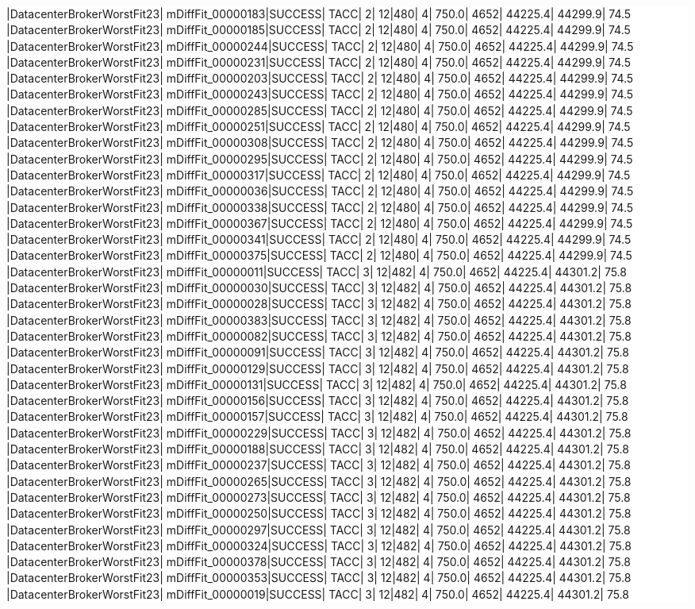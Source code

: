 |DatacenterBrokerWorstFit23|     mDiffFit_00000183|SUCCESS|  TACC|   2|       12|480|        4|     750.0|       4652|  44225.4|   44299.9|    74.5
|DatacenterBrokerWorstFit23|     mDiffFit_00000185|SUCCESS|  TACC|   2|       12|480|        4|     750.0|       4652|  44225.4|   44299.9|    74.5
|DatacenterBrokerWorstFit23|     mDiffFit_00000244|SUCCESS|  TACC|   2|       12|480|        4|     750.0|       4652|  44225.4|   44299.9|    74.5
|DatacenterBrokerWorstFit23|     mDiffFit_00000231|SUCCESS|  TACC|   2|       12|480|        4|     750.0|       4652|  44225.4|   44299.9|    74.5
|DatacenterBrokerWorstFit23|     mDiffFit_00000203|SUCCESS|  TACC|   2|       12|480|        4|     750.0|       4652|  44225.4|   44299.9|    74.5
|DatacenterBrokerWorstFit23|     mDiffFit_00000243|SUCCESS|  TACC|   2|       12|480|        4|     750.0|       4652|  44225.4|   44299.9|    74.5
|DatacenterBrokerWorstFit23|     mDiffFit_00000285|SUCCESS|  TACC|   2|       12|480|        4|     750.0|       4652|  44225.4|   44299.9|    74.5
|DatacenterBrokerWorstFit23|     mDiffFit_00000251|SUCCESS|  TACC|   2|       12|480|        4|     750.0|       4652|  44225.4|   44299.9|    74.5
|DatacenterBrokerWorstFit23|     mDiffFit_00000308|SUCCESS|  TACC|   2|       12|480|        4|     750.0|       4652|  44225.4|   44299.9|    74.5
|DatacenterBrokerWorstFit23|     mDiffFit_00000295|SUCCESS|  TACC|   2|       12|480|        4|     750.0|       4652|  44225.4|   44299.9|    74.5
|DatacenterBrokerWorstFit23|     mDiffFit_00000317|SUCCESS|  TACC|   2|       12|480|        4|     750.0|       4652|  44225.4|   44299.9|    74.5
|DatacenterBrokerWorstFit23|     mDiffFit_00000036|SUCCESS|  TACC|   2|       12|480|        4|     750.0|       4652|  44225.4|   44299.9|    74.5
|DatacenterBrokerWorstFit23|     mDiffFit_00000338|SUCCESS|  TACC|   2|       12|480|        4|     750.0|       4652|  44225.4|   44299.9|    74.5
|DatacenterBrokerWorstFit23|     mDiffFit_00000367|SUCCESS|  TACC|   2|       12|480|        4|     750.0|       4652|  44225.4|   44299.9|    74.5
|DatacenterBrokerWorstFit23|     mDiffFit_00000341|SUCCESS|  TACC|   2|       12|480|        4|     750.0|       4652|  44225.4|   44299.9|    74.5
|DatacenterBrokerWorstFit23|     mDiffFit_00000375|SUCCESS|  TACC|   2|       12|480|        4|     750.0|       4652|  44225.4|   44299.9|    74.5
|DatacenterBrokerWorstFit23|     mDiffFit_00000011|SUCCESS|  TACC|   3|       12|482|        4|     750.0|       4652|  44225.4|   44301.2|    75.8
|DatacenterBrokerWorstFit23|     mDiffFit_00000030|SUCCESS|  TACC|   3|       12|482|        4|     750.0|       4652|  44225.4|   44301.2|    75.8
|DatacenterBrokerWorstFit23|     mDiffFit_00000028|SUCCESS|  TACC|   3|       12|482|        4|     750.0|       4652|  44225.4|   44301.2|    75.8
|DatacenterBrokerWorstFit23|     mDiffFit_00000383|SUCCESS|  TACC|   3|       12|482|        4|     750.0|       4652|  44225.4|   44301.2|    75.8
|DatacenterBrokerWorstFit23|     mDiffFit_00000082|SUCCESS|  TACC|   3|       12|482|        4|     750.0|       4652|  44225.4|   44301.2|    75.8
|DatacenterBrokerWorstFit23|     mDiffFit_00000091|SUCCESS|  TACC|   3|       12|482|        4|     750.0|       4652|  44225.4|   44301.2|    75.8
|DatacenterBrokerWorstFit23|     mDiffFit_00000129|SUCCESS|  TACC|   3|       12|482|        4|     750.0|       4652|  44225.4|   44301.2|    75.8
|DatacenterBrokerWorstFit23|     mDiffFit_00000131|SUCCESS|  TACC|   3|       12|482|        4|     750.0|       4652|  44225.4|   44301.2|    75.8
|DatacenterBrokerWorstFit23|     mDiffFit_00000156|SUCCESS|  TACC|   3|       12|482|        4|     750.0|       4652|  44225.4|   44301.2|    75.8
|DatacenterBrokerWorstFit23|     mDiffFit_00000157|SUCCESS|  TACC|   3|       12|482|        4|     750.0|       4652|  44225.4|   44301.2|    75.8
|DatacenterBrokerWorstFit23|     mDiffFit_00000229|SUCCESS|  TACC|   3|       12|482|        4|     750.0|       4652|  44225.4|   44301.2|    75.8
|DatacenterBrokerWorstFit23|     mDiffFit_00000188|SUCCESS|  TACC|   3|       12|482|        4|     750.0|       4652|  44225.4|   44301.2|    75.8
|DatacenterBrokerWorstFit23|     mDiffFit_00000237|SUCCESS|  TACC|   3|       12|482|        4|     750.0|       4652|  44225.4|   44301.2|    75.8
|DatacenterBrokerWorstFit23|     mDiffFit_00000265|SUCCESS|  TACC|   3|       12|482|        4|     750.0|       4652|  44225.4|   44301.2|    75.8
|DatacenterBrokerWorstFit23|     mDiffFit_00000273|SUCCESS|  TACC|   3|       12|482|        4|     750.0|       4652|  44225.4|   44301.2|    75.8
|DatacenterBrokerWorstFit23|     mDiffFit_00000250|SUCCESS|  TACC|   3|       12|482|        4|     750.0|       4652|  44225.4|   44301.2|    75.8
|DatacenterBrokerWorstFit23|     mDiffFit_00000297|SUCCESS|  TACC|   3|       12|482|        4|     750.0|       4652|  44225.4|   44301.2|    75.8
|DatacenterBrokerWorstFit23|     mDiffFit_00000324|SUCCESS|  TACC|   3|       12|482|        4|     750.0|       4652|  44225.4|   44301.2|    75.8
|DatacenterBrokerWorstFit23|     mDiffFit_00000378|SUCCESS|  TACC|   3|       12|482|        4|     750.0|       4652|  44225.4|   44301.2|    75.8
|DatacenterBrokerWorstFit23|     mDiffFit_00000353|SUCCESS|  TACC|   3|       12|482|        4|     750.0|       4652|  44225.4|   44301.2|    75.8
|DatacenterBrokerWorstFit23|     mDiffFit_00000019|SUCCESS|  TACC|   3|       12|482|        4|     750.0|       4652|  44225.4|   44301.2|    75.8